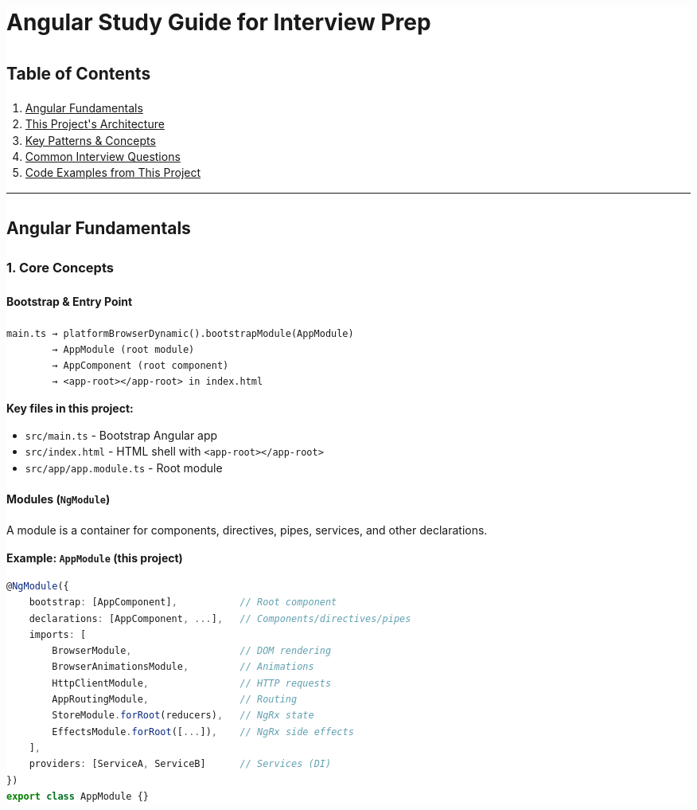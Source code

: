 # Angular Study Guide for Interview Prep

## Table of Contents

1. [Angular Fundamentals](#angular-fundamentals)
2. [This Project's Architecture](#this-projects-architecture)
3. [Key Patterns & Concepts](#key-patterns--concepts)
4. [Common Interview Questions](#common-interview-questions)
5. [Code Examples from This Project](#code-examples-from-this-project)

---

## Angular Fundamentals

### 1. Core Concepts

#### **Bootstrap & Entry Point**

```text
main.ts → platformBrowserDynamic().bootstrapModule(AppModule)
        → AppModule (root module)
        → AppComponent (root component)
        → <app-root></app-root> in index.html
```

**Key files in this project:**

- `src/main.ts` - Bootstrap Angular app
- `src/index.html` - HTML shell with `<app-root></app-root>`
- `src/app/app.module.ts` - Root module

#### **Modules (`NgModule`)**

A module is a container for components, directives, pipes, services, and other declarations.

**Example: `AppModule` (this project)**

```typescript
@NgModule({
    bootstrap: [AppComponent],           // Root component
    declarations: [AppComponent, ...],   // Components/directives/pipes
    imports: [
        BrowserModule,                   // DOM rendering
        BrowserAnimationsModule,         // Animations
        HttpClientModule,                // HTTP requests
        AppRoutingModule,                // Routing
        StoreModule.forRoot(reducers),   // NgRx state
        EffectsModule.forRoot([...]),    // NgRx side effects
    ],
    providers: [ServiceA, ServiceB]      // Services (DI)
})
export class AppModule {}
```
